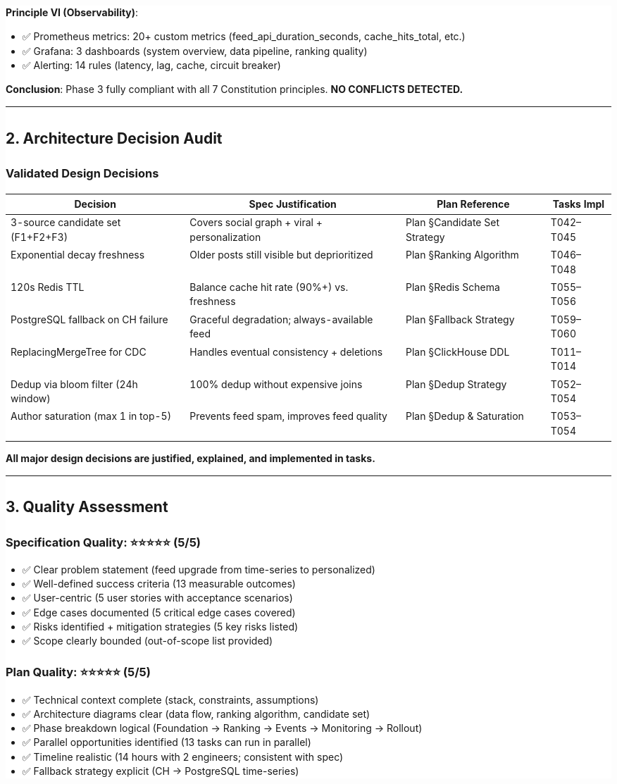 **Principle VI (Observability)**:
- ✅ Prometheus metrics: 20+ custom metrics (feed_api_duration_seconds, cache_hits_total, etc.)
- ✅ Grafana: 3 dashboards (system overview, data pipeline, ranking quality)
- ✅ Alerting: 14 rules (latency, lag, cache, circuit breaker)

**Conclusion**: Phase 3 fully compliant with all 7 Constitution principles. **NO CONFLICTS DETECTED.**

---

## 2. Architecture Decision Audit

### Validated Design Decisions

| Decision | Spec Justification | Plan Reference | Tasks Impl |
|----------|-------------------|-----------------|-----------|
| 3-source candidate set (F1+F2+F3) | Covers social graph + viral + personalization | Plan §Candidate Set Strategy | T042–T045 |
| Exponential decay freshness | Older posts still visible but deprioritized | Plan §Ranking Algorithm | T046–T048 |
| 120s Redis TTL | Balance cache hit rate (90%+) vs. freshness | Plan §Redis Schema | T055–T056 |
| PostgreSQL fallback on CH failure | Graceful degradation; always-available feed | Plan §Fallback Strategy | T059–T060 |
| ReplacingMergeTree for CDC | Handles eventual consistency + deletions | Plan §ClickHouse DDL | T011–T014 |
| Dedup via bloom filter (24h window) | 100% dedup without expensive joins | Plan §Dedup Strategy | T052–T054 |
| Author saturation (max 1 in top-5) | Prevents feed spam, improves feed quality | Plan §Dedup & Saturation | T053–T054 |

**All major design decisions are justified, explained, and implemented in tasks.**

---

## 3. Quality Assessment

### Specification Quality: ⭐⭐⭐⭐⭐ (5/5)

- ✅ Clear problem statement (feed upgrade from time-series to personalized)
- ✅ Well-defined success criteria (13 measurable outcomes)
- ✅ User-centric (5 user stories with acceptance scenarios)
- ✅ Edge cases documented (5 critical edge cases covered)
- ✅ Risks identified + mitigation strategies (5 key risks listed)
- ✅ Scope clearly bounded (out-of-scope list provided)

### Plan Quality: ⭐⭐⭐⭐⭐ (5/5)

- ✅ Technical context complete (stack, constraints, assumptions)
- ✅ Architecture diagrams clear (data flow, ranking algorithm, candidate set)
- ✅ Phase breakdown logical (Foundation → Ranking → Events → Monitoring → Rollout)
- ✅ Parallel opportunities identified (13 tasks can run in parallel)
- ✅ Timeline realistic (14 hours with 2 engineers; consistent with spec)
- ✅ Fallback strategy explicit (CH → PostgreSQL time-series)
